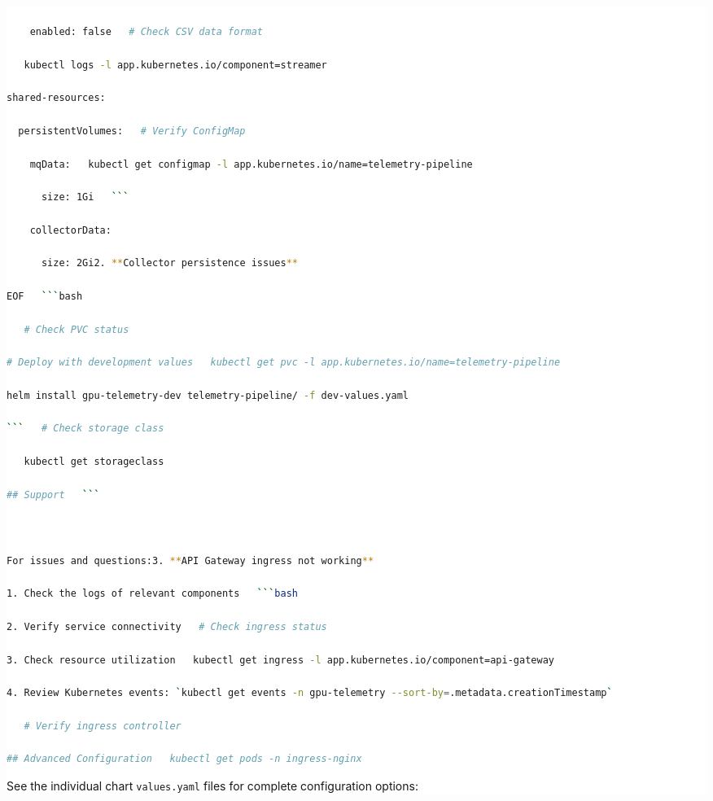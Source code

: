 ```bash

    enabled: false   # Check CSV data format

   kubectl logs -l app.kubernetes.io/component=streamer

shared-resources:   

  persistentVolumes:   # Verify ConfigMap

    mqData:   kubectl get configmap -l app.kubernetes.io/name=telemetry-pipeline

      size: 1Gi   ```

    collectorData:

      size: 2Gi2. **Collector persistence issues**

EOF   ```bash

   # Check PVC status

# Deploy with development values   kubectl get pvc -l app.kubernetes.io/name=telemetry-pipeline

helm install gpu-telemetry-dev telemetry-pipeline/ -f dev-values.yaml   

```   # Check storage class

   kubectl get storageclass

## Support   ```



For issues and questions:3. **API Gateway ingress not working**

1. Check the logs of relevant components   ```bash

2. Verify service connectivity   # Check ingress status

3. Check resource utilization   kubectl get ingress -l app.kubernetes.io/component=api-gateway

4. Review Kubernetes events: `kubectl get events -n gpu-telemetry --sort-by=.metadata.creationTimestamp`   

   # Verify ingress controller

## Advanced Configuration   kubectl get pods -n ingress-nginx

   ```

See the individual chart `values.yaml` files for complete configuration options:

